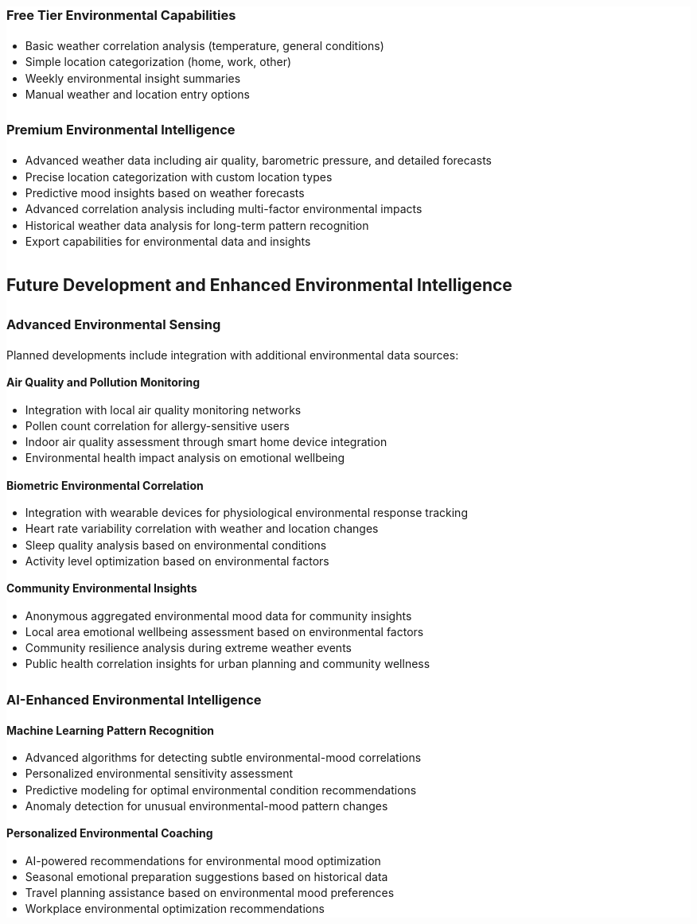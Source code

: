 ### Free Tier Environmental Capabilities
- Basic weather correlation analysis (temperature, general conditions)
- Simple location categorization (home, work, other)
- Weekly environmental insight summaries
- Manual weather and location entry options

### Premium Environmental Intelligence
- Advanced weather data including air quality, barometric pressure, and detailed forecasts
- Precise location categorization with custom location types
- Predictive mood insights based on weather forecasts
- Advanced correlation analysis including multi-factor environmental impacts
- Historical weather data analysis for long-term pattern recognition
- Export capabilities for environmental data and insights

## Future Development and Enhanced Environmental Intelligence

### Advanced Environmental Sensing
Planned developments include integration with additional environmental data sources:

**Air Quality and Pollution Monitoring**
- Integration with local air quality monitoring networks
- Pollen count correlation for allergy-sensitive users
- Indoor air quality assessment through smart home device integration
- Environmental health impact analysis on emotional wellbeing

**Biometric Environmental Correlation**
- Integration with wearable devices for physiological environmental response tracking
- Heart rate variability correlation with weather and location changes
- Sleep quality analysis based on environmental conditions
- Activity level optimization based on environmental factors

**Community Environmental Insights**
- Anonymous aggregated environmental mood data for community insights
- Local area emotional wellbeing assessment based on environmental factors
- Community resilience analysis during extreme weather events
- Public health correlation insights for urban planning and community wellness

### AI-Enhanced Environmental Intelligence

**Machine Learning Pattern Recognition**
- Advanced algorithms for detecting subtle environmental-mood correlations
- Personalized environmental sensitivity assessment
- Predictive modeling for optimal environmental condition recommendations
- Anomaly detection for unusual environmental-mood pattern changes

**Personalized Environmental Coaching**
- AI-powered recommendations for environmental mood optimization
- Seasonal emotional preparation suggestions based on historical data
- Travel planning assistance based on environmental mood preferences
- Workplace environmental optimization recommendations
